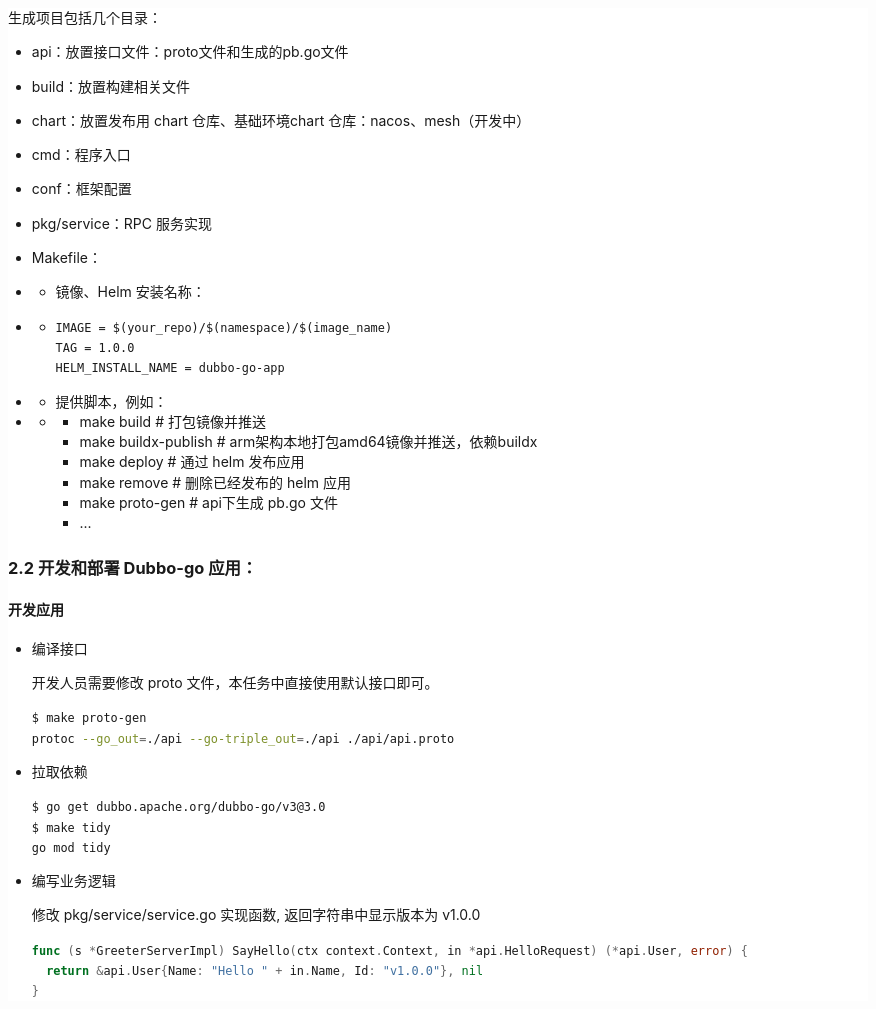 
生成项目包括几个目录：

- api：放置接口文件：proto文件和生成的pb.go文件
- build：放置构建相关文件
- chart：放置发布用 chart 仓库、基础环境chart 仓库：nacos、mesh（开发中）
- cmd：程序入口
- conf：框架配置
- pkg/service：RPC 服务实现
- Makefile：

- - 镜像、Helm 安装名称：

- - ```
    IMAGE = $(your_repo)/$(namespace)/$(image_name)
    TAG = 1.0.0
    HELM_INSTALL_NAME = dubbo-go-app 
    ```

- - 提供脚本，例如：

- - - make build # 打包镜像并推送
    - make buildx-publish # arm架构本地打包amd64镜像并推送，依赖buildx
    - make deploy  # 通过 helm 发布应用
    - make remove  # 删除已经发布的 helm 应用
    - make proto-gen # api下生成 pb.go 文件
    - ...

### 2.2 开发和部署 Dubbo-go 应用：

#### 开发应用

- 编译接口

  开发人员需要修改 proto 文件，本任务中直接使用默认接口即可。

  ```bash
  $ make proto-gen
  protoc --go_out=./api --go-triple_out=./api ./api/api.proto
  ```

- 拉取依赖

  ```bash
  $ go get dubbo.apache.org/dubbo-go/v3@3.0
  $ make tidy
  go mod tidy
  ```

- 编写业务逻辑

  修改 pkg/service/service.go 实现函数, 返回字符串中显示版本为 v1.0.0

  ```go
  func (s *GreeterServerImpl) SayHello(ctx context.Context, in *api.HelloRequest) (*api.User, error) {
  	return &api.User{Name: "Hello " + in.Name, Id: "v1.0.0"}, nil
  }
  ```
